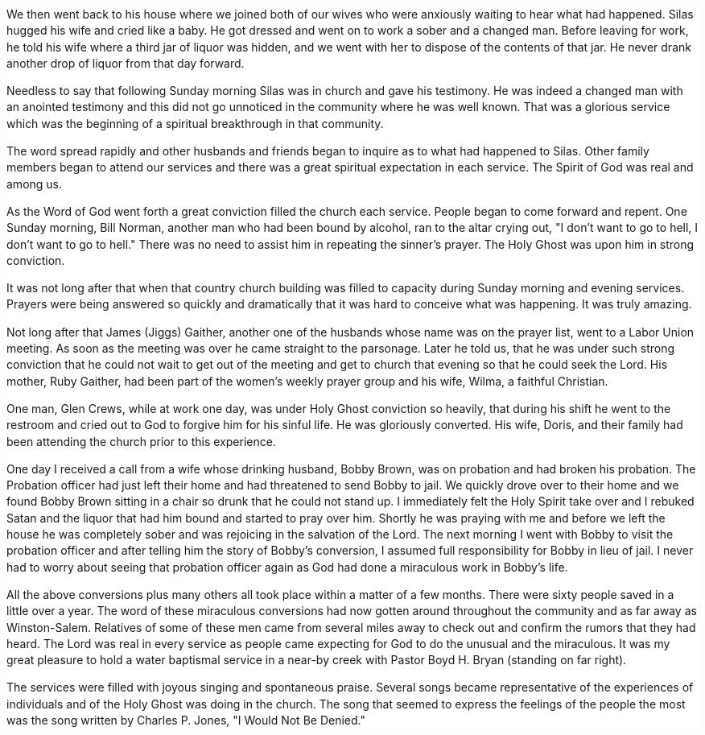 We then went back to his house where we joined both of our wives who were anxiously waiting to hear what had happened. Silas hugged his wife and cried like a baby. He got dressed and went on to work a sober and a changed man. Before leaving for work, he told his wife where a third jar of liquor was hidden, and we went with her to dispose of the contents of that jar. He never drank another drop of liquor from that day forward.

Needless to say that following Sunday morning Silas was in church and gave his testimony. He was indeed a changed man with an anointed testimony and this did not go unnoticed in the community where he was well known. That was a glorious service which was the beginning of a spiritual breakthrough in that community.

The word spread rapidly and other husbands and friends began to inquire as to what had happened to Silas. Other family members began to attend our services and there was a great spiritual expectation in each service. The Spirit of God was real and among us.

As the Word of God went forth a great conviction filled the church each service. People began to come forward and repent. One Sunday morning, Bill Norman, another man who had been bound by alcohol, ran to the altar crying out, "I don’t want to go to hell, I don’t want to go to hell." There was no need to assist him in repeating the sinner’s prayer. The Holy Ghost was upon him in strong conviction.

It was not long after that when that country church building was filled to capacity during Sunday morning and evening services. Prayers were being answered so quickly and dramatically that it was hard to conceive what was happening. It was truly amazing.

Not long after that James (Jiggs) Gaither, another one of the husbands whose name was on the prayer list, went to a Labor Union meeting. As soon as the meeting was over he came straight to the parsonage. Later he told us, that he was under such strong conviction that he could not wait to get out of the meeting and get to church that evening so that he could seek the Lord. His mother, Ruby Gaither, had been part of the women’s weekly prayer group and his wife, Wilma, a faithful Christian.

One man, Glen Crews, while at work one day, was under Holy Ghost conviction so heavily, that during his shift he went to the restroom and cried out to God to forgive him for his sinful life. He was gloriously converted. His wife, Doris, and their family had been attending the church prior to this experience.

One day I received a call from a wife whose drinking husband, Bobby Brown, was on probation and had broken his probation. The Probation officer had just left their home and had threatened to send Bobby to jail. We quickly drove over to their home and we found Bobby Brown sitting in a chair so drunk that he could not stand up. I immediately felt the Holy Spirit take over and I rebuked Satan and the liquor that had him bound and started to pray over him. Shortly he was praying with me and before we left the house he was completely sober and was rejoicing in the salvation of the Lord. The next morning I went with Bobby to visit the probation officer and after telling him the story of Bobby’s conversion, I assumed full responsibility for Bobby in lieu of jail. I never had to worry about seeing that probation officer again as God had done a miraculous work in Bobby’s life.

All the above conversions plus many others all took place within a matter of a few months. There were sixty people saved in a little over a year. The word of these miraculous conversions had now gotten around throughout the community and as far away as Winston-Salem. Relatives of some of these men came from several miles away to check out and confirm the rumors that they had heard. The Lord was real in every service as people came expecting for God to do the unusual and the miraculous. It was my great pleasure to hold a water baptismal service in a near-by creek with  Pastor Boyd H. Bryan (standing on far right).

The services were filled with joyous singing and spontaneous praise. Several songs became representative of the experiences of individuals and of the Holy Ghost was doing in the church. The song that seemed to express the feelings of the people the most was the song written by Charles P. Jones, "I Would Not Be Denied."
